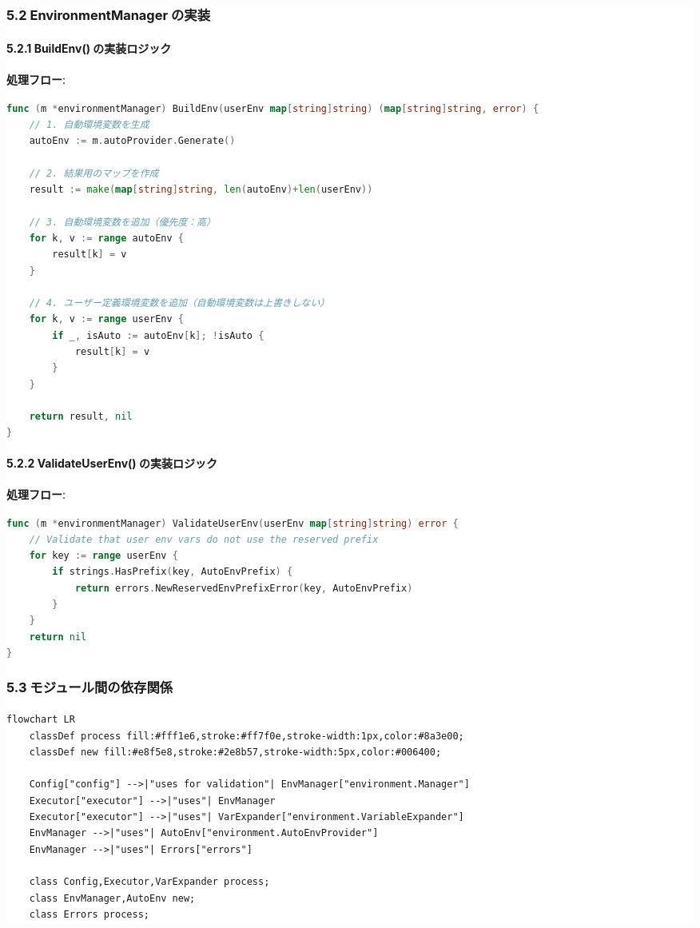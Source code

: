 ### 5.2 EnvironmentManager の実装

#### 5.2.1 BuildEnv() の実装ロジック

**処理フロー**:
```go
func (m *environmentManager) BuildEnv(userEnv map[string]string) (map[string]string, error) {
    // 1. 自動環境変数を生成
    autoEnv := m.autoProvider.Generate()

    // 2. 結果用のマップを作成
    result := make(map[string]string, len(autoEnv)+len(userEnv))

    // 3. 自動環境変数を追加（優先度：高）
    for k, v := range autoEnv {
        result[k] = v
    }

    // 4. ユーザー定義環境変数を追加（自動環境変数は上書きしない）
    for k, v := range userEnv {
        if _, isAuto := autoEnv[k]; !isAuto {
            result[k] = v
        }
    }

    return result, nil
}
```

#### 5.2.2 ValidateUserEnv() の実装ロジック

**処理フロー**:
```go
func (m *environmentManager) ValidateUserEnv(userEnv map[string]string) error {
    // Validate that user env vars do not use the reserved prefix
    for key := range userEnv {
        if strings.HasPrefix(key, AutoEnvPrefix) {
            return errors.NewReservedEnvPrefixError(key, AutoEnvPrefix)
        }
    }
    return nil
}
```

### 5.3 モジュール間の依存関係

```mermaid
flowchart LR
    classDef process fill:#fff1e6,stroke:#ff7f0e,stroke-width:1px,color:#8a3e00;
    classDef new fill:#e8f5e8,stroke:#2e8b57,stroke-width:5px,color:#006400;

    Config["config"] -->|"uses for validation"| EnvManager["environment.Manager"]
    Executor["executor"] -->|"uses"| EnvManager
    Executor["executor"] -->|"uses"| VarExpander["environment.VariableExpander"]
    EnvManager -->|"uses"| AutoEnv["environment.AutoEnvProvider"]
    EnvManager -->|"uses"| Errors["errors"]

    class Config,Executor,VarExpander process;
    class EnvManager,AutoEnv new;
    class Errors process;
```
